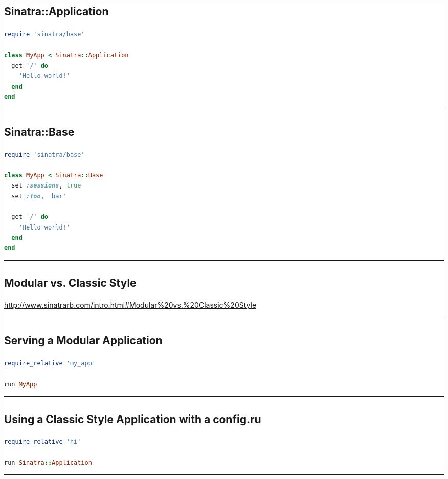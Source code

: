 
## Sinatra::Application

```ruby
require 'sinatra/base'

class MyApp < Sinatra::Application
  get '/' do
    'Hello world!'
  end
end
```

---

## Sinatra::Base

```ruby
require 'sinatra/base'

class MyApp < Sinatra::Base
  set :sessions, true
  set :foo, 'bar'

  get '/' do
    'Hello world!'
  end
end
```
---

## Modular vs. Classic Style

http://www.sinatrarb.com/intro.html#Modular%20vs.%20Classic%20Style

---

## Serving a Modular Application

```ruby
require_relative 'my_app'

run MyApp
```

---

## Using a Classic Style Application with a config.ru

```ruby
require_relative 'hi'

run Sinatra::Application
```

---